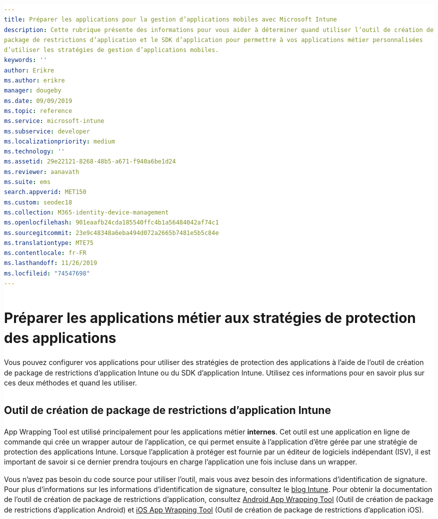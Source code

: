 ```yaml
---
title: Préparer les applications pour la gestion d’applications mobiles avec Microsoft Intune
description: Cette rubrique présente des informations pour vous aider à déterminer quand utiliser l’outil de création de package de restrictions d’application et le SDK d’application pour permettre à vos applications métier personnalisées d’utiliser les stratégies de gestion d’applications mobiles.
keywords: ''
author: Erikre
ms.author: erikre
manager: dougeby
ms.date: 09/09/2019
ms.topic: reference
ms.service: microsoft-intune
ms.subservice: developer
ms.localizationpriority: medium
ms.technology: ''
ms.assetid: 29e22121-8268-48b5-a671-f940a6be1d24
ms.reviewer: aanavath
ms.suite: ems
search.appverid: MET150
ms.custom: seodec18
ms.collection: M365-identity-device-management
ms.openlocfilehash: 901eaafb24cda185540ffc4b1a56484042af74c1
ms.sourcegitcommit: 23e9c48348a6eba494d072a2665b7481e5b5c84e
ms.translationtype: MTE75
ms.contentlocale: fr-FR
ms.lasthandoff: 11/26/2019
ms.locfileid: "74547698"
---
```

# <a name="prepare-line-of-business-apps-for-app-protection-policies"></a>Préparer les applications métier aux stratégies de protection des applications

Vous pouvez configurer vos applications pour utiliser des stratégies de protection des applications à l’aide de l’outil de création de package de restrictions d’application Intune ou du SDK d’application Intune. Utilisez ces informations pour en savoir plus sur ces deux méthodes et quand les utiliser.

## <a name="intune-app-wrapping-tool"></a>Outil de création de package de restrictions d’application Intune

App Wrapping Tool est utilisé principalement pour les applications métier **internes**. Cet outil est une application en ligne de commande qui crée un wrapper autour de l’application, ce qui permet ensuite à l’application d’être gérée par une stratégie de protection des applications Intune. Lorsque l’application à protéger est fournie par un éditeur de logiciels indépendant (ISV), il est important de savoir si ce dernier prendra toujours en charge l’application une fois incluse dans un wrapper.

Vous n’avez pas besoin du code source pour utiliser l’outil, mais vous avez besoin des informations d’identification de signature. Pour plus d’informations sur les informations d’identification de signature, consultez le [blog Intune](https://blogs.technet.microsoft.com/enterprisemobility/2015/02/25/how-to-obtain-the-prerequisites-for-the-intune-app-wrapping-tool-for-ios/). Pour obtenir la documentation de l’outil de création de package de restrictions d’application, consultez [Android App Wrapping Tool](app-wrapper-prepare-android.md) (Outil de création de package de restrictions d’application Android) et [iOS App Wrapping Tool](app-wrapper-prepare-ios.md) (Outil de création de package de restrictions d’application iOS).
